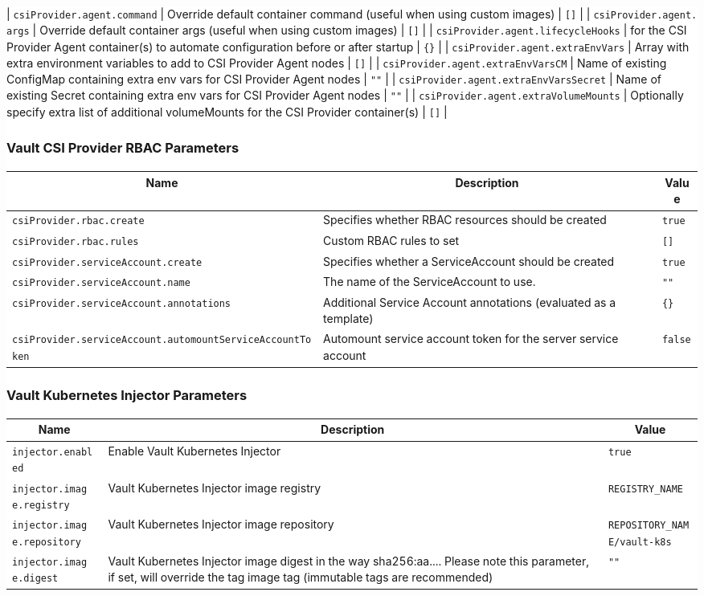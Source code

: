 | `csiProvider.agent.command`                                              | Override default container command (useful when using custom images)                                                                                                                                                                                        | `[]`                                          |
| `csiProvider.agent.args`                                                 | Override default container args (useful when using custom images)                                                                                                                                                                                           | `[]`                                          |
| `csiProvider.agent.lifecycleHooks`                                       | for the CSI Provider Agent container(s) to automate configuration before or after startup                                                                                                                                                                   | `{}`                                          |
| `csiProvider.agent.extraEnvVars`                                         | Array with extra environment variables to add to CSI Provider Agent nodes                                                                                                                                                                                   | `[]`                                          |
| `csiProvider.agent.extraEnvVarsCM`                                       | Name of existing ConfigMap containing extra env vars for CSI Provider Agent nodes                                                                                                                                                                           | `""`                                          |
| `csiProvider.agent.extraEnvVarsSecret`                                   | Name of existing Secret containing extra env vars for CSI Provider Agent nodes                                                                                                                                                                              | `""`                                          |
| `csiProvider.agent.extraVolumeMounts`                                    | Optionally specify extra list of additional volumeMounts for the CSI Provider container(s)                                                                                                                                                                  | `[]`                                          |

### Vault CSI Provider RBAC Parameters

| Name                                                      | Description                                                      | Value   |
| --------------------------------------------------------- | ---------------------------------------------------------------- | ------- |
| `csiProvider.rbac.create`                                 | Specifies whether RBAC resources should be created               | `true`  |
| `csiProvider.rbac.rules`                                  | Custom RBAC rules to set                                         | `[]`    |
| `csiProvider.serviceAccount.create`                       | Specifies whether a ServiceAccount should be created             | `true`  |
| `csiProvider.serviceAccount.name`                         | The name of the ServiceAccount to use.                           | `""`    |
| `csiProvider.serviceAccount.annotations`                  | Additional Service Account annotations (evaluated as a template) | `{}`    |
| `csiProvider.serviceAccount.automountServiceAccountToken` | Automount service account token for the server service account   | `false` |

### Vault Kubernetes Injector Parameters

| Name                                                         | Description                                                                                                                                                                                                                         | Value                       |
| ------------------------------------------------------------ | ----------------------------------------------------------------------------------------------------------------------------------------------------------------------------------------------------------------------------------- | --------------------------- |
| `injector.enabled`                                           | Enable Vault Kubernetes Injector                                                                                                                                                                                                    | `true`                      |
| `injector.image.registry`                                    | Vault Kubernetes Injector image registry                                                                                                                                                                                            | `REGISTRY_NAME`             |
| `injector.image.repository`                                  | Vault Kubernetes Injector image repository                                                                                                                                                                                          | `REPOSITORY_NAME/vault-k8s` |
| `injector.image.digest`                                      | Vault Kubernetes Injector image digest in the way sha256:aa.... Please note this parameter, if set, will override the tag image tag (immutable tags are recommended)                                                                | `""`                        |